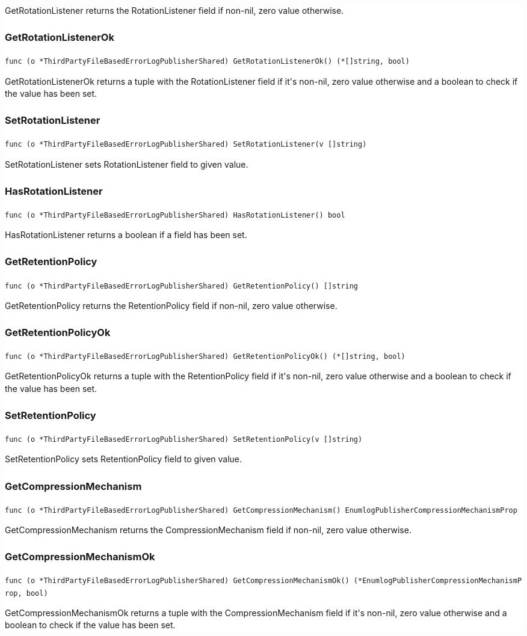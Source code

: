 GetRotationListener returns the RotationListener field if non-nil, zero value otherwise.

### GetRotationListenerOk

`func (o *ThirdPartyFileBasedErrorLogPublisherShared) GetRotationListenerOk() (*[]string, bool)`

GetRotationListenerOk returns a tuple with the RotationListener field if it's non-nil, zero value otherwise
and a boolean to check if the value has been set.

### SetRotationListener

`func (o *ThirdPartyFileBasedErrorLogPublisherShared) SetRotationListener(v []string)`

SetRotationListener sets RotationListener field to given value.

### HasRotationListener

`func (o *ThirdPartyFileBasedErrorLogPublisherShared) HasRotationListener() bool`

HasRotationListener returns a boolean if a field has been set.

### GetRetentionPolicy

`func (o *ThirdPartyFileBasedErrorLogPublisherShared) GetRetentionPolicy() []string`

GetRetentionPolicy returns the RetentionPolicy field if non-nil, zero value otherwise.

### GetRetentionPolicyOk

`func (o *ThirdPartyFileBasedErrorLogPublisherShared) GetRetentionPolicyOk() (*[]string, bool)`

GetRetentionPolicyOk returns a tuple with the RetentionPolicy field if it's non-nil, zero value otherwise
and a boolean to check if the value has been set.

### SetRetentionPolicy

`func (o *ThirdPartyFileBasedErrorLogPublisherShared) SetRetentionPolicy(v []string)`

SetRetentionPolicy sets RetentionPolicy field to given value.


### GetCompressionMechanism

`func (o *ThirdPartyFileBasedErrorLogPublisherShared) GetCompressionMechanism() EnumlogPublisherCompressionMechanismProp`

GetCompressionMechanism returns the CompressionMechanism field if non-nil, zero value otherwise.

### GetCompressionMechanismOk

`func (o *ThirdPartyFileBasedErrorLogPublisherShared) GetCompressionMechanismOk() (*EnumlogPublisherCompressionMechanismProp, bool)`

GetCompressionMechanismOk returns a tuple with the CompressionMechanism field if it's non-nil, zero value otherwise
and a boolean to check if the value has been set.
